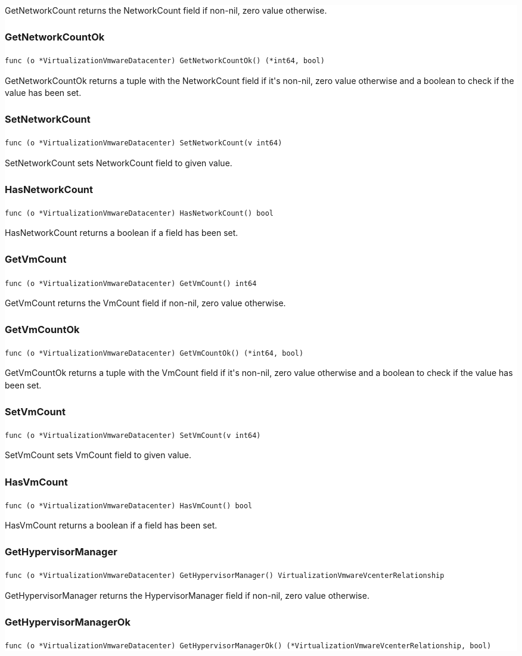 GetNetworkCount returns the NetworkCount field if non-nil, zero value otherwise.

### GetNetworkCountOk

`func (o *VirtualizationVmwareDatacenter) GetNetworkCountOk() (*int64, bool)`

GetNetworkCountOk returns a tuple with the NetworkCount field if it's non-nil, zero value otherwise
and a boolean to check if the value has been set.

### SetNetworkCount

`func (o *VirtualizationVmwareDatacenter) SetNetworkCount(v int64)`

SetNetworkCount sets NetworkCount field to given value.

### HasNetworkCount

`func (o *VirtualizationVmwareDatacenter) HasNetworkCount() bool`

HasNetworkCount returns a boolean if a field has been set.

### GetVmCount

`func (o *VirtualizationVmwareDatacenter) GetVmCount() int64`

GetVmCount returns the VmCount field if non-nil, zero value otherwise.

### GetVmCountOk

`func (o *VirtualizationVmwareDatacenter) GetVmCountOk() (*int64, bool)`

GetVmCountOk returns a tuple with the VmCount field if it's non-nil, zero value otherwise
and a boolean to check if the value has been set.

### SetVmCount

`func (o *VirtualizationVmwareDatacenter) SetVmCount(v int64)`

SetVmCount sets VmCount field to given value.

### HasVmCount

`func (o *VirtualizationVmwareDatacenter) HasVmCount() bool`

HasVmCount returns a boolean if a field has been set.

### GetHypervisorManager

`func (o *VirtualizationVmwareDatacenter) GetHypervisorManager() VirtualizationVmwareVcenterRelationship`

GetHypervisorManager returns the HypervisorManager field if non-nil, zero value otherwise.

### GetHypervisorManagerOk

`func (o *VirtualizationVmwareDatacenter) GetHypervisorManagerOk() (*VirtualizationVmwareVcenterRelationship, bool)`
